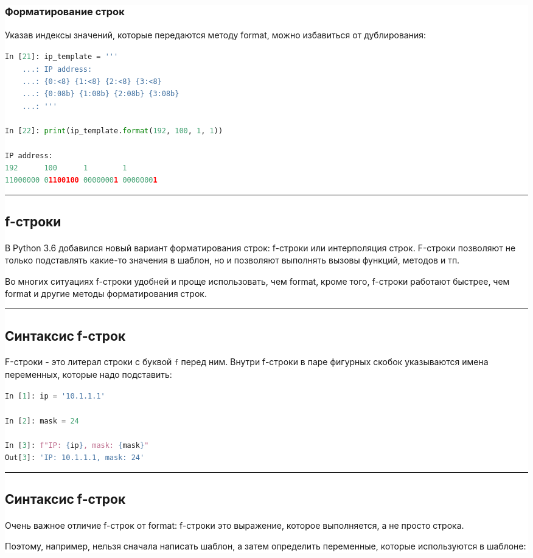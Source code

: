 ### Форматирование строк

Указав индексы значений, которые передаются методу format, можно избавиться от дублирования:
```python
In [21]: ip_template = '''
    ...: IP address:
    ...: {0:<8} {1:<8} {2:<8} {3:<8}
    ...: {0:08b} {1:08b} {2:08b} {3:08b}
    ...: '''

In [22]: print(ip_template.format(192, 100, 1, 1))

IP address:
192      100      1        1
11000000 01100100 00000001 00000001
```

---
## f-строки

В Python 3.6 добавился новый вариант форматирования строк: f-строки или
интерполяция строк. F-строки позволяют не только подставлять какие-то
значения в шаблон, но и позволяют выполнять вызовы функций, методов и
тп.

Во многих ситуациях f-строки удобней и проще использовать, чем format,
кроме того, f-строки работают быстрее, чем format и другие методы
форматирования строк.

---
## Синтаксис f-строк

F-строки - это литерал строки с буквой ``f`` перед ним. Внутри f-строки
в паре фигурных скобок указываются имена переменных, которые надо
подставить:

```python
In [1]: ip = '10.1.1.1'

In [2]: mask = 24

In [3]: f"IP: {ip}, mask: {mask}"
Out[3]: 'IP: 10.1.1.1, mask: 24'
```

---
## Синтаксис f-строк

Очень важное отличие f-строк от format: f-строки это выражение, которое
выполняется, а не просто строка. 

Поэтому, например, нельзя сначала написать шаблон, а затем определить
переменные, которые используются в шаблоне:
